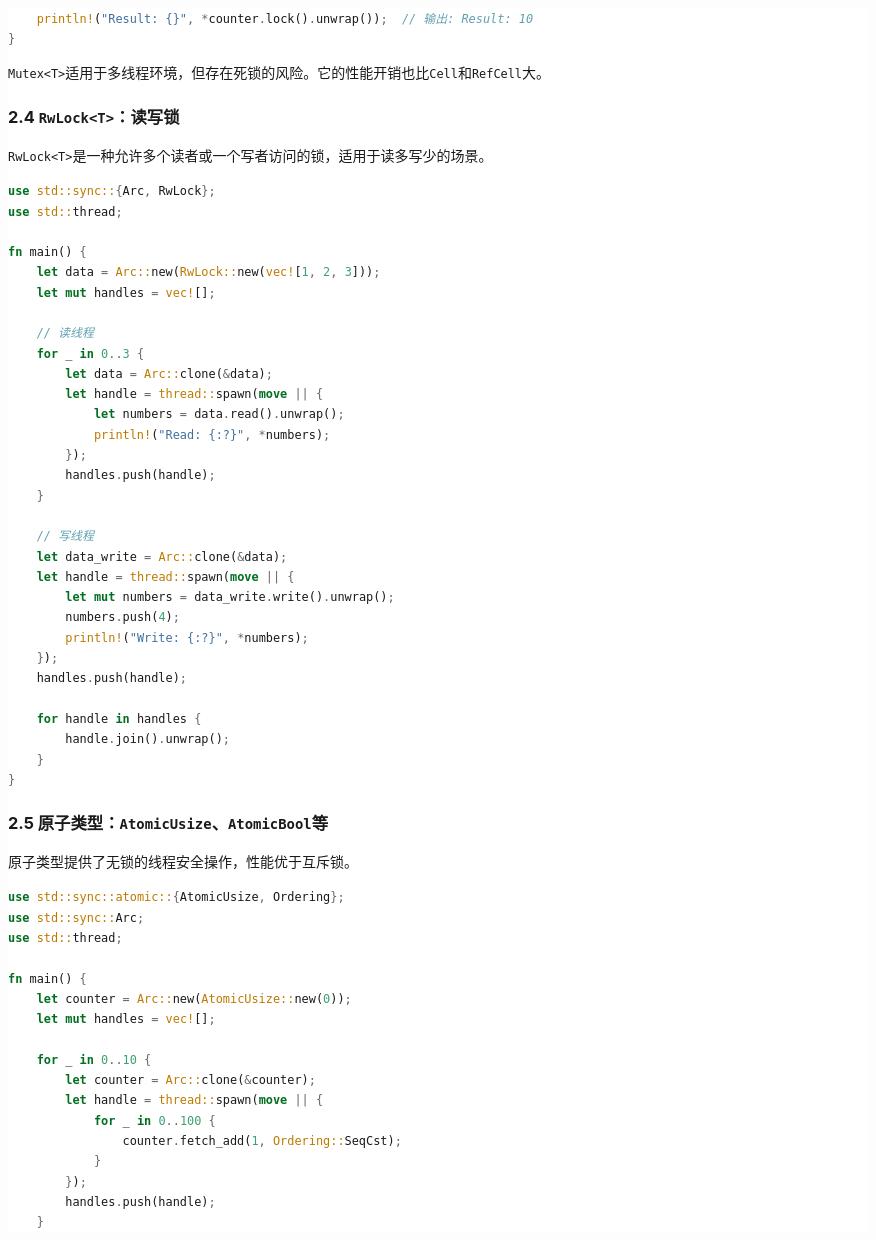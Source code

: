 ```rust
    println!("Result: {}", *counter.lock().unwrap());  // 输出: Result: 10
}
```

`Mutex<T>`适用于多线程环境，但存在死锁的风险。它的性能开销也比`Cell`和`RefCell`大。

### 2.4 `RwLock<T>`：读写锁

`RwLock<T>`是一种允许多个读者或一个写者访问的锁，适用于读多写少的场景。

```rust
use std::sync::{Arc, RwLock};
use std::thread;

fn main() {
    let data = Arc::new(RwLock::new(vec![1, 2, 3]));
    let mut handles = vec![];

    // 读线程
    for _ in 0..3 {
        let data = Arc::clone(&data);
        let handle = thread::spawn(move || {
            let numbers = data.read().unwrap();
            println!("Read: {:?}", *numbers);
        });
        handles.push(handle);
    }

    // 写线程
    let data_write = Arc::clone(&data);
    let handle = thread::spawn(move || {
        let mut numbers = data_write.write().unwrap();
        numbers.push(4);
        println!("Write: {:?}", *numbers);
    });
    handles.push(handle);

    for handle in handles {
        handle.join().unwrap();
    }
}
```

### 2.5 原子类型：`AtomicUsize`、`AtomicBool`等

原子类型提供了无锁的线程安全操作，性能优于互斥锁。

```rust
use std::sync::atomic::{AtomicUsize, Ordering};
use std::sync::Arc;
use std::thread;

fn main() {
    let counter = Arc::new(AtomicUsize::new(0));
    let mut handles = vec![];

    for _ in 0..10 {
        let counter = Arc::clone(&counter);
        let handle = thread::spawn(move || {
            for _ in 0..100 {
                counter.fetch_add(1, Ordering::SeqCst);
            }
        });
        handles.push(handle);
    }
```